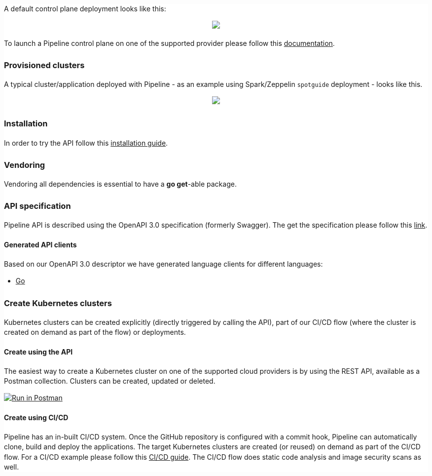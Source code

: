 A default control plane deployment looks like this:

<p align="center">
<img src="docs/images/multi.png" width="700">
</p>

To launch a Pipeline control plane on one of the supported provider please follow this [documentation](https://github.com/banzaicloud/pipeline-cp-launcher/blob/master/README.md).

### Provisioned clusters

A typical cluster/application deployed with Pipeline - as an example using Spark/Zeppelin `spotguide` deployment - looks like this.

<p align="center">
<img src="docs/images/spark-cluster-aws.png" width="600">
</p>

### Installation

In order to try the API follow this [installation guide](docs/pipeline-howto.md).

### Vendoring

Vendoring all dependencies is essential to have a **go get**-able package. 

### API specification

Pipeline API is described using the OpenAPI 3.0 specification (formerly Swagger). The get the specification please follow this [link](https://github.com/banzaicloud/pipeline/blob/master/docs/openapi/pipeline.yaml).

#### Generated API clients

Based on our OpenAPI 3.0 descriptor we have generated language clients for different languages:

- [Go](https://github.com/banzaicloud/pipeline/blob/master/client/README.md)

### Create Kubernetes clusters

Kubernetes clusters can be created explicitly (directly triggered by calling the API), part of our CI/CD flow (where the cluster is created on demand as part of the flow) or deployments.

#### Create using the API

The easiest way to create a Kubernetes cluster on one of the supported cloud providers is by using the REST API, available as a Postman collection. Clusters can be created, updated or deleted.

[![Run in Postman](https://run.pstmn.io/button.svg)](https://www.getpostman.com/collections/094e8ba30480348b5489)

#### Create using CI/CD

Pipeline has an in-built CI/CD system. Once the GitHub repository is configured with a commit hook, Pipeline can automatically clone, build and deploy the applications. The target Kubernetes clusters are created (or reused) on demand as part of the CI/CD flow. For a CI/CD example please follow this [CI/CD guide](docs/pipeline-howto.md#define-pipeline-workflow-configuration-for-your-spark-application). The CI/CD flow does static code analysis and image security scans as well.
